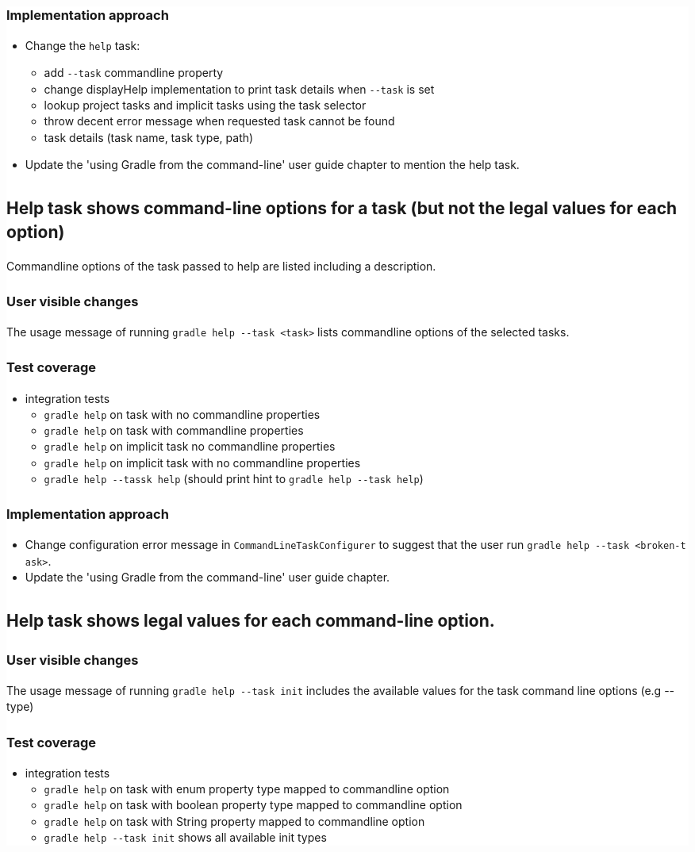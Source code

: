### Implementation approach

- Change the `help` task:
    - add `--task` commandline property
    - change displayHelp implementation to print task details when `--task` is set
    - lookup project tasks and implicit tasks using the task selector
    - throw decent error message when requested task cannot be found
    - task details (task name, task type, path)

- Update the 'using Gradle from the command-line' user guide chapter to mention the help task.

## Help task shows command-line options for a task (but not the legal values for each option)

Commandline options of the task passed to help are listed including a description.

### User visible changes

The usage message of running `gradle help --task <task>` lists commandline options of the selected tasks.

### Test coverage

* integration tests
    * `gradle help` on task with no commandline properties
    * `gradle help` on task with commandline properties
    * `gradle help` on implicit task no commandline properties
    * `gradle help` on implicit task with no commandline properties
    * `gradle help --tassk help` (should print hint to `gradle help --task help`)

### Implementation approach

- Change configuration error message in `CommandLineTaskConfigurer` to suggest that the user run `gradle help --task <broken-task>`.
- Update the 'using Gradle from the command-line' user guide chapter.

## Help task shows legal values for each command-line option.

### User visible changes

The usage message of running `gradle help --task init` includes the available values for the task command line options (e.g --type)

### Test coverage

* integration tests
    * `gradle help` on task with enum property type mapped to commandline option
    * `gradle help` on task with boolean property type mapped to commandline option
    * `gradle help` on task with String property mapped to commandline option
    * `gradle help --task init` shows all available init types
